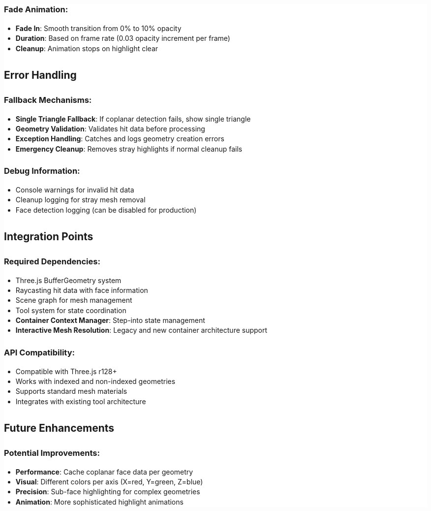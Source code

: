 ### Fade Animation:
- **Fade In**: Smooth transition from 0% to 10% opacity
- **Duration**: Based on frame rate (0.03 opacity increment per frame)
- **Cleanup**: Animation stops on highlight clear

## Error Handling

### Fallback Mechanisms:
- **Single Triangle Fallback**: If coplanar detection fails, show single triangle
- **Geometry Validation**: Validates hit data before processing
- **Exception Handling**: Catches and logs geometry creation errors
- **Emergency Cleanup**: Removes stray highlights if normal cleanup fails

### Debug Information:
- Console warnings for invalid hit data
- Cleanup logging for stray mesh removal
- Face detection logging (can be disabled for production)

## Integration Points

### Required Dependencies:
- Three.js BufferGeometry system
- Raycasting hit data with face information
- Scene graph for mesh management
- Tool system for state coordination
- **Container Context Manager**: Step-into state management
- **Interactive Mesh Resolution**: Legacy and new container architecture support

### API Compatibility:
- Compatible with Three.js r128+
- Works with indexed and non-indexed geometries
- Supports standard mesh materials
- Integrates with existing tool architecture

## Future Enhancements

### Potential Improvements:
- **Performance**: Cache coplanar face data per geometry
- **Visual**: Different colors per axis (X=red, Y=green, Z=blue)
- **Precision**: Sub-face highlighting for complex geometries
- **Animation**: More sophisticated highlight animations